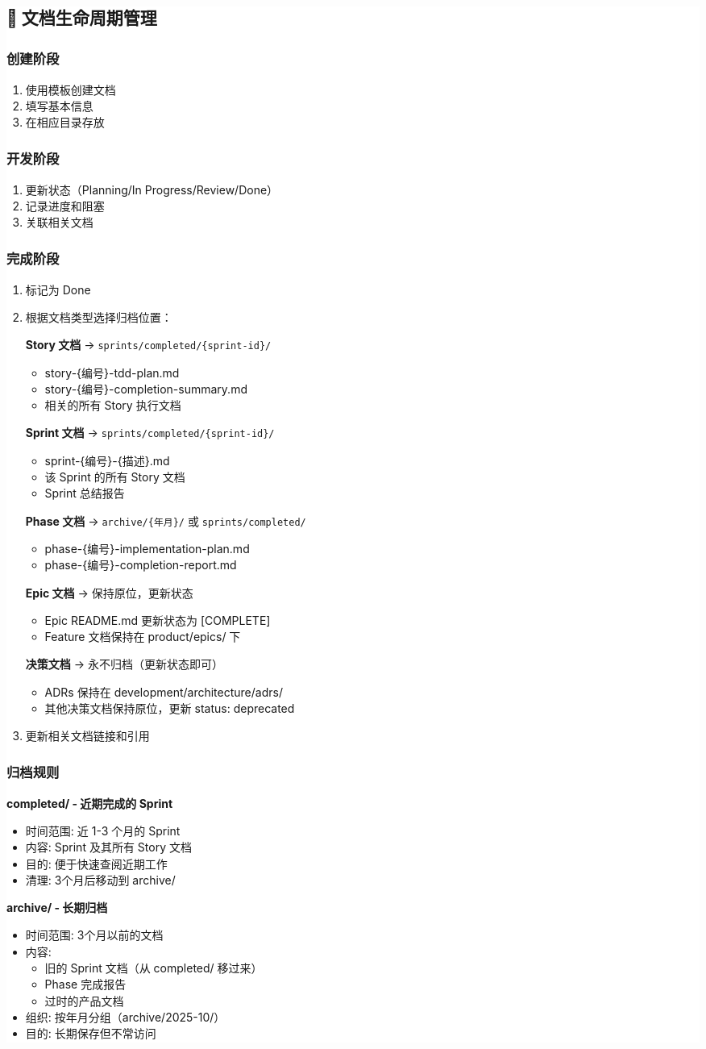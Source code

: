 ## 🔄 **文档生命周期管理**

### **创建阶段**
1. 使用模板创建文档
2. 填写基本信息
3. 在相应目录存放

### **开发阶段**
1. 更新状态（Planning/In Progress/Review/Done）
2. 记录进度和阻塞
3. 关联相关文档

### **完成阶段**
1. 标记为 Done
2. 根据文档类型选择归档位置：

   **Story 文档** → `sprints/completed/{sprint-id}/`
   - story-{编号}-tdd-plan.md
   - story-{编号}-completion-summary.md
   - 相关的所有 Story 执行文档

   **Sprint 文档** → `sprints/completed/{sprint-id}/`
   - sprint-{编号}-{描述}.md
   - 该 Sprint 的所有 Story 文档
   - Sprint 总结报告

   **Phase 文档** → `archive/{年月}/` 或 `sprints/completed/`
   - phase-{编号}-implementation-plan.md
   - phase-{编号}-completion-report.md

   **Epic 文档** → 保持原位，更新状态
   - Epic README.md 更新状态为 [COMPLETE]
   - Feature 文档保持在 product/epics/ 下

   **决策文档** → 永不归档（更新状态即可）
   - ADRs 保持在 development/architecture/adrs/
   - 其他决策文档保持原位，更新 status: deprecated

3. 更新相关文档链接和引用

### **归档规则**

**completed/ - 近期完成的 Sprint**
- 时间范围: 近 1-3 个月的 Sprint
- 内容: Sprint 及其所有 Story 文档
- 目的: 便于快速查阅近期工作
- 清理: 3个月后移动到 archive/

**archive/ - 长期归档**
- 时间范围: 3个月以前的文档
- 内容:
  - 旧的 Sprint 文档（从 completed/ 移过来）
  - Phase 完成报告
  - 过时的产品文档
- 组织: 按年月分组（archive/2025-10/）
- 目的: 长期保存但不常访问
